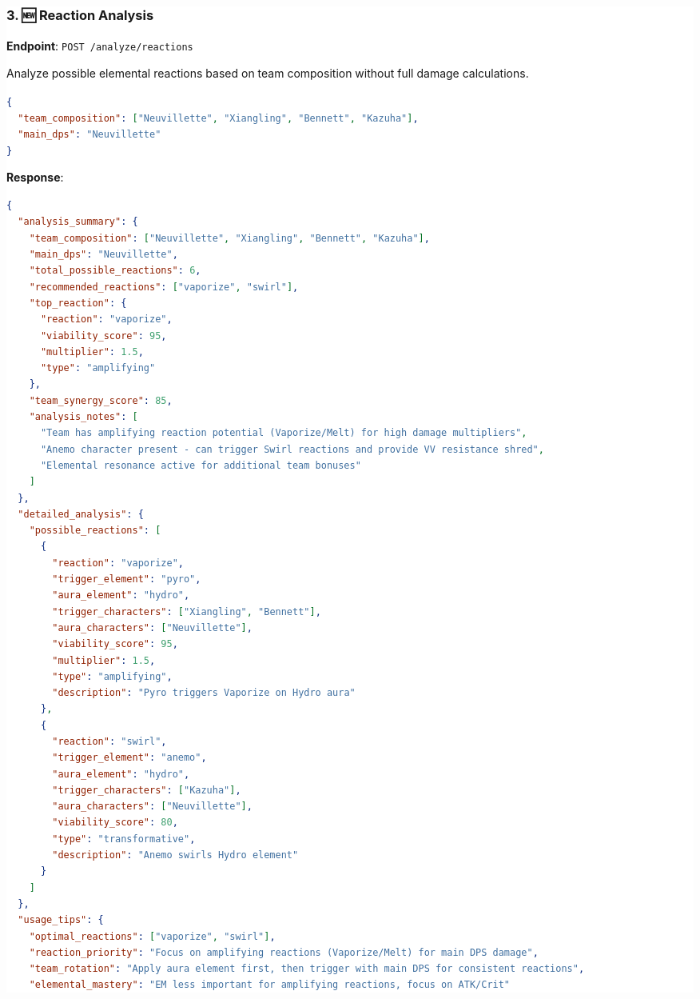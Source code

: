### 3. 🆕 Reaction Analysis

**Endpoint**: `POST /analyze/reactions`

Analyze possible elemental reactions based on team composition without full damage calculations.

```json
{
  "team_composition": ["Neuvillette", "Xiangling", "Bennett", "Kazuha"],
  "main_dps": "Neuvillette"
}
```

**Response**:
```json
{
  "analysis_summary": {
    "team_composition": ["Neuvillette", "Xiangling", "Bennett", "Kazuha"],
    "main_dps": "Neuvillette",
    "total_possible_reactions": 6,
    "recommended_reactions": ["vaporize", "swirl"],
    "top_reaction": {
      "reaction": "vaporize",
      "viability_score": 95,
      "multiplier": 1.5,
      "type": "amplifying"
    },
    "team_synergy_score": 85,
    "analysis_notes": [
      "Team has amplifying reaction potential (Vaporize/Melt) for high damage multipliers",
      "Anemo character present - can trigger Swirl reactions and provide VV resistance shred",
      "Elemental resonance active for additional team bonuses"
    ]
  },
  "detailed_analysis": {
    "possible_reactions": [
      {
        "reaction": "vaporize",
        "trigger_element": "pyro",
        "aura_element": "hydro",
        "trigger_characters": ["Xiangling", "Bennett"],
        "aura_characters": ["Neuvillette"],
        "viability_score": 95,
        "multiplier": 1.5,
        "type": "amplifying",
        "description": "Pyro triggers Vaporize on Hydro aura"
      },
      {
        "reaction": "swirl",
        "trigger_element": "anemo",
        "aura_element": "hydro",
        "trigger_characters": ["Kazuha"],
        "aura_characters": ["Neuvillette"],
        "viability_score": 80,
        "type": "transformative",
        "description": "Anemo swirls Hydro element"
      }
    ]
  },
  "usage_tips": {
    "optimal_reactions": ["vaporize", "swirl"],
    "reaction_priority": "Focus on amplifying reactions (Vaporize/Melt) for main DPS damage",
    "team_rotation": "Apply aura element first, then trigger with main DPS for consistent reactions",
    "elemental_mastery": "EM less important for amplifying reactions, focus on ATK/Crit"
```